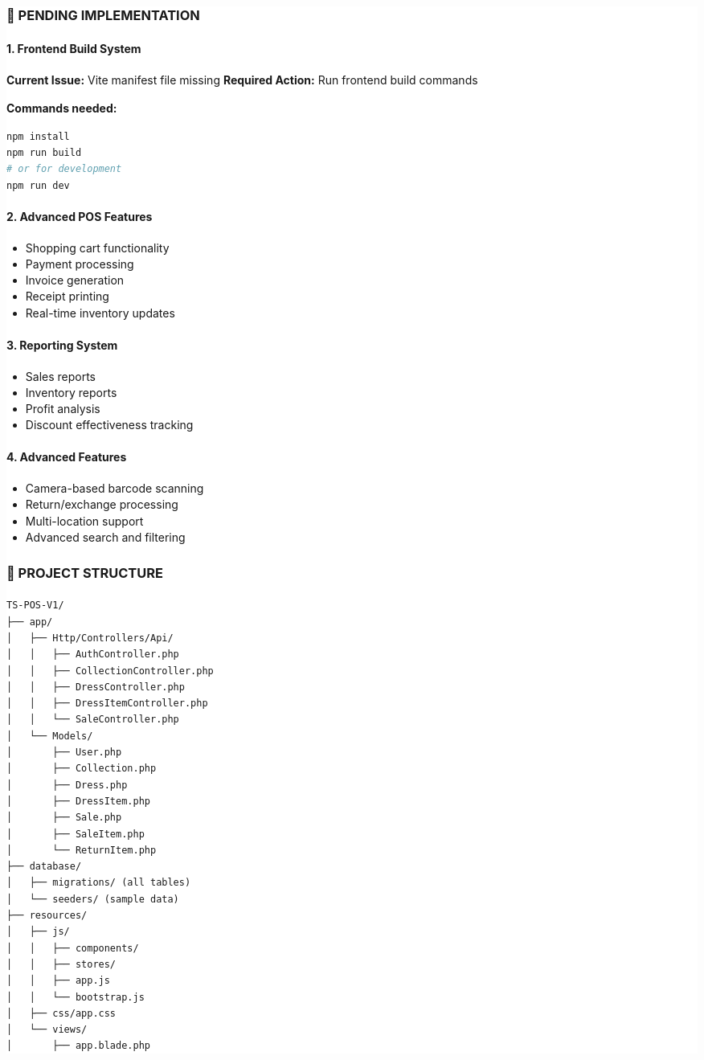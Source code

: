 ### 🚧 PENDING IMPLEMENTATION

#### 1. Frontend Build System
**Current Issue:** Vite manifest file missing
**Required Action:** Run frontend build commands

**Commands needed:**
```bash
npm install
npm run build
# or for development
npm run dev
```

#### 2. Advanced POS Features
- Shopping cart functionality
- Payment processing
- Invoice generation
- Receipt printing
- Real-time inventory updates

#### 3. Reporting System
- Sales reports
- Inventory reports
- Profit analysis
- Discount effectiveness tracking

#### 4. Advanced Features
- Camera-based barcode scanning
- Return/exchange processing
- Multi-location support
- Advanced search and filtering

### 📁 PROJECT STRUCTURE

```
TS-POS-V1/
├── app/
│   ├── Http/Controllers/Api/
│   │   ├── AuthController.php
│   │   ├── CollectionController.php
│   │   ├── DressController.php
│   │   ├── DressItemController.php
│   │   └── SaleController.php
│   └── Models/
│       ├── User.php
│       ├── Collection.php
│       ├── Dress.php
│       ├── DressItem.php
│       ├── Sale.php
│       ├── SaleItem.php
│       └── ReturnItem.php
├── database/
│   ├── migrations/ (all tables)
│   └── seeders/ (sample data)
├── resources/
│   ├── js/
│   │   ├── components/
│   │   ├── stores/
│   │   ├── app.js
│   │   └── bootstrap.js
│   ├── css/app.css
│   └── views/
│       ├── app.blade.php
```
